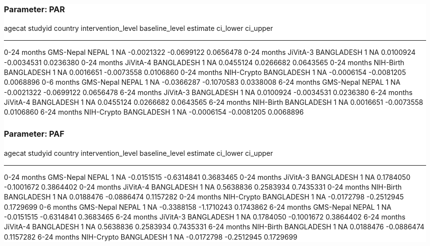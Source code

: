 
### Parameter: PAR


agecat        studyid      country      intervention_level   baseline_level      estimate     ci_lower    ci_upper
------------  -----------  -----------  -------------------  ---------------  -----------  -----------  ----------
0-24 months   GMS-Nepal    NEPAL        1                    NA                -0.0021322   -0.0699122   0.0656478
0-24 months   JiVitA-3     BANGLADESH   1                    NA                 0.0100924   -0.0034531   0.0236380
0-24 months   JiVitA-4     BANGLADESH   1                    NA                 0.0455124    0.0266682   0.0643565
0-24 months   NIH-Birth    BANGLADESH   1                    NA                 0.0016651   -0.0073558   0.0106860
0-24 months   NIH-Crypto   BANGLADESH   1                    NA                -0.0006154   -0.0081205   0.0068896
0-6 months    GMS-Nepal    NEPAL        1                    NA                -0.0366287   -0.1070583   0.0338008
6-24 months   GMS-Nepal    NEPAL        1                    NA                -0.0021322   -0.0699122   0.0656478
6-24 months   JiVitA-3     BANGLADESH   1                    NA                 0.0100924   -0.0034531   0.0236380
6-24 months   JiVitA-4     BANGLADESH   1                    NA                 0.0455124    0.0266682   0.0643565
6-24 months   NIH-Birth    BANGLADESH   1                    NA                 0.0016651   -0.0073558   0.0106860
6-24 months   NIH-Crypto   BANGLADESH   1                    NA                -0.0006154   -0.0081205   0.0068896


### Parameter: PAF


agecat        studyid      country      intervention_level   baseline_level      estimate     ci_lower    ci_upper
------------  -----------  -----------  -------------------  ---------------  -----------  -----------  ----------
0-24 months   GMS-Nepal    NEPAL        1                    NA                -0.0151515   -0.6314841   0.3683465
0-24 months   JiVitA-3     BANGLADESH   1                    NA                 0.1784050   -0.1001672   0.3864402
0-24 months   JiVitA-4     BANGLADESH   1                    NA                 0.5638836    0.2583934   0.7435331
0-24 months   NIH-Birth    BANGLADESH   1                    NA                 0.0188476   -0.0886474   0.1157282
0-24 months   NIH-Crypto   BANGLADESH   1                    NA                -0.0172798   -0.2512945   0.1729699
0-6 months    GMS-Nepal    NEPAL        1                    NA                -0.3388158   -1.1710243   0.1743862
6-24 months   GMS-Nepal    NEPAL        1                    NA                -0.0151515   -0.6314841   0.3683465
6-24 months   JiVitA-3     BANGLADESH   1                    NA                 0.1784050   -0.1001672   0.3864402
6-24 months   JiVitA-4     BANGLADESH   1                    NA                 0.5638836    0.2583934   0.7435331
6-24 months   NIH-Birth    BANGLADESH   1                    NA                 0.0188476   -0.0886474   0.1157282
6-24 months   NIH-Crypto   BANGLADESH   1                    NA                -0.0172798   -0.2512945   0.1729699
